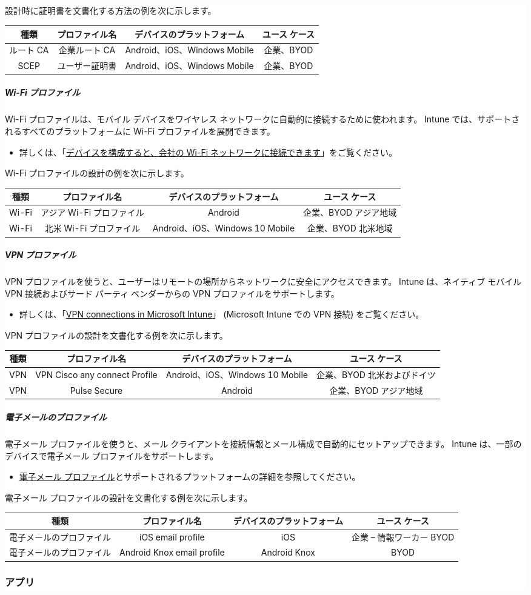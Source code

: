 設計時に証明書を文書化する方法の例を次に示します。

| **種類** | **プロファイル名** | **デバイスのプラットフォーム** | **ユース ケース** |   
|:---:|:---:|:---:|:---:|
| ルート CA | 企業ルート CA | Android、iOS、Windows Mobile | 企業、BYOD  |                                                           
| SCEP | ユーザー証明書 | Android、iOS、Windows Mobile | 企業、BYOD |                                                           

##### <a name="wi-fi-profile"></a>Wi-Fi プロファイル

Wi-Fi プロファイルは、モバイル デバイスをワイヤレス ネットワークに自動的に接続するために使われます。 Intune では、サポートされるすべてのプラットフォームに Wi-Fi プロファイルを展開できます。

-   詳しくは、「[デバイスを構成すると、会社の Wi-Fi ネットワークに接続できます](/intune-classic/deploy-use/wi-fi-connections-in-microsoft-intune)」をご覧ください。

Wi-Fi プロファイルの設計の例を次に示します。

| **種類** | **プロファイル名** | **デバイスのプラットフォーム** | **ユース ケース** |   
|:---:|:---:|:---:|:---:|
| Wi-Fi | アジア Wi-Fi プロファイル | Android | 企業、BYOD アジア地域|                                                           
| Wi-Fi | 北米 Wi-Fi プロファイル | Android、iOS、Windows 10 Mobile | 企業、BYOD 北米地域 |                                                           

##### <a name="vpn-profile"></a>VPN プロファイル

VPN プロファイルを使うと、ユーザーはリモートの場所からネットワークに安全にアクセスできます。 Intune は、ネイティブ モバイル VPN 接続およびサード パーティ ベンダーからの VPN プロファイルをサポートします。

-   詳しくは、「[VPN connections in Microsoft Intune](/intune-classic/deploy-use/vpn-connections-in-microsoft-intune)」 (Microsoft Intune での VPN 接続) をご覧ください。

VPN プロファイルの設計を文書化する例を次に示します。

| **種類** | **プロファイル名** | **デバイスのプラットフォーム** | **ユース ケース** |   
|:---:|:---:|:---:|:---:|
| VPN | VPN Cisco any connect Profile | Android、iOS、Windows 10 Mobile | 企業、BYOD 北米およびドイツ|                                                           
| VPN | Pulse Secure | Android | 企業、BYOD アジア地域 |                                                           

##### <a name="email-profile"></a>電子メールのプロファイル

電子メール プロファイルを使うと、メール クライアントを接続情報とメール構成で自動的にセットアップできます。 Intune は、一部のデバイスで電子メール プロファイルをサポートします。

-   [電子メール プロファイル](/intune-classic/deploy-use/configure-access-to-corporate-email-using-email-profiles-with-microsoft-intune)とサポートされるプラットフォームの詳細を参照してください。

電子メール プロファイルの設計を文書化する例を次に示します。

| **種類** | **プロファイル名** | **デバイスのプラットフォーム** | **ユース ケース** |   
|:---:|:---:|:---:|:---:|
| 電子メールのプロファイル | iOS email profile | iOS | 企業 – 情報ワーカー BYOD |                                                           
| 電子メールのプロファイル | Android Knox email profile | Android Knox | BYOD |

### <a name="apps"></a>アプリ
